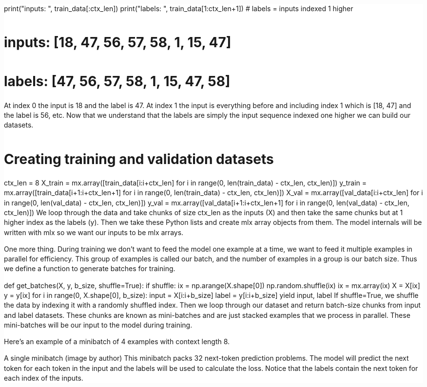 
print("inputs: ", train_data[:ctx_len])
print("labels: ", train_data[1:ctx_len+1]) # labels = inputs indexed 1 higher
# inputs: [18, 47, 56, 57, 58,  1, 15, 47]
# labels: [47, 56, 57, 58,  1, 15, 47, 58]
At index 0 the input is 18 and the label is 47. At index 1 the input is everything before and including index 1 which is [18, 47] and the label is 56, etc. Now that we understand that the labels are simply the input sequence indexed one higher we can build our datasets.

# Creating training and validation datasets
ctx_len = 8
X_train = mx.array([train_data[i:i+ctx_len] for i in range(0, len(train_data) - ctx_len, ctx_len)])
y_train = mx.array([train_data[i+1:i+ctx_len+1] for i in range(0, len(train_data) - ctx_len, ctx_len)])
X_val = mx.array([val_data[i:i+ctx_len] for i in range(0, len(val_data) - ctx_len, ctx_len)])
y_val = mx.array([val_data[i+1:i+ctx_len+1] for i in range(0, len(val_data) - ctx_len, ctx_len)])
We loop through the data and take chunks of size ctx_len as the inputs (X) and then take the same chunks but at 1 higher index as the labels (y). Then we take these Python lists and create mlx array objects from them. The model internals will be written with mlx so we want our inputs to be mlx arrays.

One more thing. During training we don’t want to feed the model one example at a time, we want to feed it multiple examples in parallel for efficiency. This group of examples is called our batch, and the number of examples in a group is our batch size. Thus we define a function to generate batches for training.

def get_batches(X, y, b_size, shuffle=True):
    if shuffle:
        ix = np.arange(X.shape[0])
        np.random.shuffle(ix)
        ix = mx.array(ix)
        X = X[ix]
        y = y[ix]
    for i in range(0, X.shape[0], b_size):
        input = X[i:i+b_size]
        label = y[i:i+b_size]
        yield input, label
If shuffle=True, we shuffle the data by indexing it with a randomly shuffled index. Then we loop through our dataset and return batch-size chunks from input and label datasets. These chunks are known as mini-batches and are just stacked examples that we process in parallel. These mini-batches will be our input to the model during training.

Here’s an example of a minibatch of 4 examples with context length 8.


A single minibatch (image by author)
This minibatch packs 32 next-token prediction problems. The model will predict the next token for each token in the input and the labels will be used to calculate the loss. Notice that the labels contain the next token for each index of the inputs.
